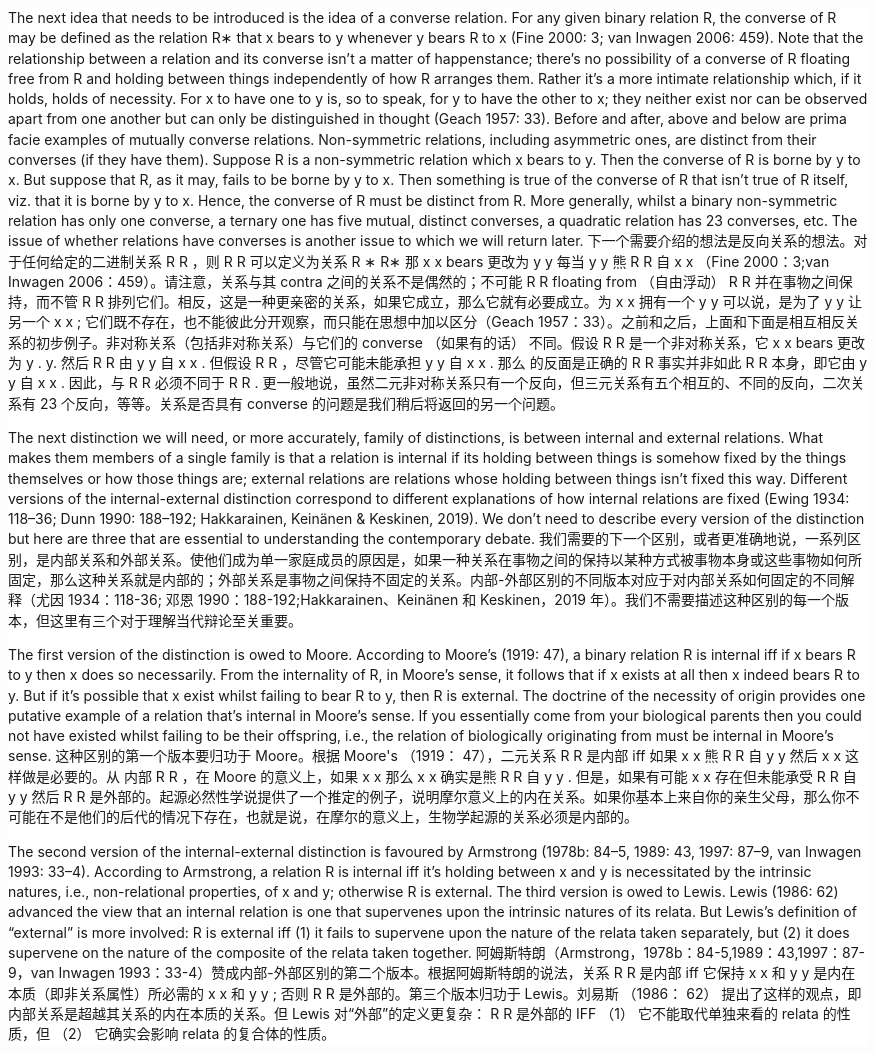 The next idea that needs to be introduced is the idea of a converse relation. For any given binary relation R, the converse of R may be defined as the relation R∗ that x bears to y whenever y bears R to x (Fine 2000: 3; van Inwagen 2006: 459). Note that the relationship between a relation and its converse isn’t a matter of happenstance; there’s no possibility of a converse of R floating free from R and holding between things independently of how R arranges them. Rather it’s a more intimate relationship which, if it holds, holds of necessity. For x to have one to y is, so to speak, for y to have the other to x; they neither exist nor can be observed apart from one another but can only be distinguished in thought (Geach 1957: 33). Before and after, above and below are prima facie examples of mutually converse relations. Non-symmetric relations, including asymmetric ones, are distinct from their converses (if they have them). Suppose R is a non-symmetric relation which x bears to y. Then the converse of R is borne by y to x. But suppose that R, as it may, fails to be borne by y to x. Then something is true of the converse of R that isn’t true of R itself, viz. that it is borne by y to x. Hence, the converse of R must be distinct from R. More generally, whilst a binary non-symmetric relation has only one converse, a ternary one has five mutual, distinct converses, a quadratic relation has 23 converses, etc. The issue of whether relations have converses is another issue to which we will return later.
下一个需要介绍的想法是反向关系的想法。对于任何给定的二进制关系 R R ，则 R R 可以定义为关系 R ∗ R∗ 那 x x bears 更改为 y y 每当 y y 熊 R R 自 x x （Fine 2000：3;van Inwagen 2006：459）。请注意，关系与其 contra 之间的关系不是偶然的；不可能 R R floating from （自由浮动） R R 并在事物之间保持，而不管 R R 排列它们。相反，这是一种更亲密的关系，如果它成立，那么它就有必要成立。为 x x 拥有一个 y y 可以说，是为了 y y 让另一个 x x ; 它们既不存在，也不能彼此分开观察，而只能在思想中加以区分（Geach 1957：33）。之前和之后，上面和下面是相互相反关系的初步例子。非对称关系（包括非对称关系）与它们的 converse （如果有的话） 不同。假设 R R 是一个非对称关系，它 x x bears 更改为 y . y. 然后 R R 由 y y 自 x x . 但假设 R R ，尽管它可能未能承担 y y 自 x x . 那么 的反面是正确的 R R 事实并非如此 R R 本身，即它由 y y 自 x x . 因此，与 R R 必须不同于 R R . 更一般地说，虽然二元非对称关系只有一个反向，但三元关系有五个相互的、不同的反向，二次关系有 23 个反向，等等。关系是否具有 converse 的问题是我们稍后将返回的另一个问题。

The next distinction we will need, or more accurately, family of distinctions, is between internal and external relations. What makes them members of a single family is that a relation is internal if its holding between things is somehow fixed by the things themselves or how those things are; external relations are relations whose holding between things isn’t fixed this way. Different versions of the internal-external distinction correspond to different explanations of how internal relations are fixed (Ewing 1934: 118–36; Dunn 1990: 188–192; Hakkarainen, Keinänen & Keskinen, 2019). We don’t need to describe every version of the distinction but here are three that are essential to understanding the contemporary debate.
我们需要的下一个区别，或者更准确地说，一系列区别，是内部关系和外部关系。使他们成为单一家庭成员的原因是，如果一种关系在事物之间的保持以某种方式被事物本身或这些事物如何所固定，那么这种关系就是内部的；外部关系是事物之间保持不固定的关系。内部-外部区别的不同版本对应于对内部关系如何固定的不同解释（尤因 1934：118-36; 邓恩 1990：188-192;Hakkarainen、Keinänen 和 Keskinen，2019 年）。我们不需要描述这种区别的每一个版本，但这里有三个对于理解当代辩论至关重要。

The first version of the distinction is owed to Moore. According to Moore’s (1919: 47), a binary relation R
is internal iff if x bears R to y then x does so necessarily. From the internality of R, in Moore’s sense, it follows that if x exists at all then x indeed bears R to y. But if it’s possible that x exist whilst failing to bear R to y, then R is external. The doctrine of the necessity of origin provides one putative example of a relation that’s internal in Moore’s sense. If you essentially come from your biological parents then you could not have existed whilst failing to be their offspring, i.e., the relation of biologically originating from must be internal in Moore’s sense.
这种区别的第一个版本要归功于 Moore。根据 Moore's （1919： 47），二元关系 R R 是内部 iff 如果 x x 熊 R R 自 y y 然后 x x 这样做是必要的。从 内部 R R ，在 Moore 的意义上，如果 x x 那么 x x 确实是熊 R R 自 y y . 但是，如果有可能 x x 存在但未能承受 R R 自 y y 然后 R R 是外部的。起源必然性学说提供了一个推定的例子，说明摩尔意义上的内在关系。如果你基本上来自你的亲生父母，那么你不可能在不是他们的后代的情况下存在，也就是说，在摩尔的意义上，生物学起源的关系必须是内部的。

The second version of the internal-external distinction is favoured by Armstrong (1978b: 84–5, 1989: 43, 1997: 87–9, van Inwagen 1993: 33–4). According to Armstrong, a relation R is internal iff it’s holding between x and y is necessitated by the intrinsic natures, i.e., non-relational properties, of x and y; otherwise R is external. The third version is owed to Lewis. Lewis (1986: 62) advanced the view that an internal relation is one that supervenes upon the intrinsic natures of its relata. But Lewis’s definition of “external” is more involved: R is external iff (1) it fails to supervene upon the nature of the relata taken separately, but (2) it does supervene on the nature of the composite of the relata taken together.
阿姆斯特朗（Armstrong，1978b：84-5,1989：43,1997：87-9，van Inwagen 1993：33-4）赞成内部-外部区别的第二个版本。根据阿姆斯特朗的说法，关系 R R 是内部 iff 它保持 x x 和 y y 是内在本质（即非关系属性）所必需的 x x 和 y y ; 否则 R R 是外部的。第三个版本归功于 Lewis。刘易斯 （1986： 62） 提出了这样的观点，即内部关系是超越其关系的内在本质的关系。但 Lewis 对“外部”的定义更复杂： R R 是外部的 IFF （1） 它不能取代单独来看的 relata 的性质，但 （2） 它确实会影响 relata 的复合体的性质。
